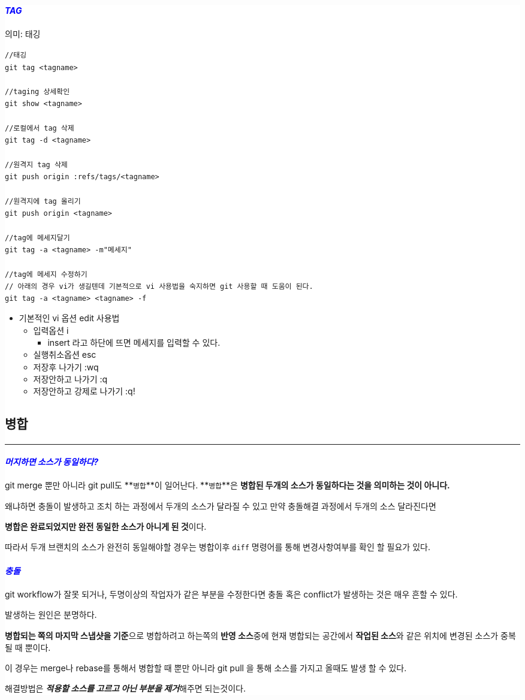 #### <span style="color:blue">_TAG_</span>
의미: 태깅

```
//태깅
git tag <tagname>

//taging 상세확인
git show <tagname>

//로컬에서 tag 삭제
git tag -d <tagname>

//원격지 tag 삭제
git push origin :refs/tags/<tagname>

//원격지에 tag 올리기
git push origin <tagname>

//tag에 메세지달기
git tag -a <tagname> -m"메세지"

//tag에 메세지 수정하기
// 아래의 경우 vi가 생길텐데 기본적으로 vi 사용법을 숙지하면 git 사용할 때 도움이 된다.
git tag -a <tagname> <tagname> -f

```

- 기본적인 vi 옵션 edit 사용법
  - 입력옵션 i 
     - insert 라고 하단에 뜨면 메세지를 입력할 수 있다. 
  - 실행취소옵션 esc
  - 저장후 나가기 :wq
  - 저장안하고 나가기 :q
  - 저장안하고 강제로 나가기 :q!

## 병합 
---
#### <span style="color:blue">_머지하면 소스가 동일하다?_</span>

git merge 뿐만 아니라 git pull도 **`병합`**이 일어난다. **`병합`**은 <span class="colored">
**병합된 두개의 소스가 동일하다는 것을 의미하는 것이 아니다.**</span>

왜냐하면 충돌이 발생하고 조치 하는 과정에서 두개의 소스가 달라질 수 있고 만약 충돌해결 과정에서 두개의 소스 달라진다면

**병합은 완료되었지만 완전 동일한 소스가 아니게 된 것**이다. 

따라서 두개 브랜치의 소스가 완전히 동일해야할 경우는 병합이후 `diff` 명령어를 통해 변경사항여부를 확인 할 필요가 있다.

#### <span style="color:blue">_충돌_</span>

git workflow가 잘못 되거나, 두명이상의 작업자가 같은 부분을 수정한다면 충돌 혹은 conflict가 발생하는 것은 매우 흔할 수 있다. 

발생하는 원인은 분명하다.

**병합되는 쪽의 마지막 스냅샷을 기준**으로 병합하려고 하는쪽의 **반영 소스**중에 현재 병합되는 공간에서 **작업된 소스**와 같은 위치에 변경된 소스가 중복 될 때 뿐이다.

이 경우는 merge나 rebase를 통해서 병합할 때 뿐만 아니라 git pull 을 통해 소스를 가지고 올때도 발생 할 수 있다.

해결방법은 <span class="colored">**_적용할 소스를 고르고 아닌 부분을 제거_**</span>해주면 되는것이다.




